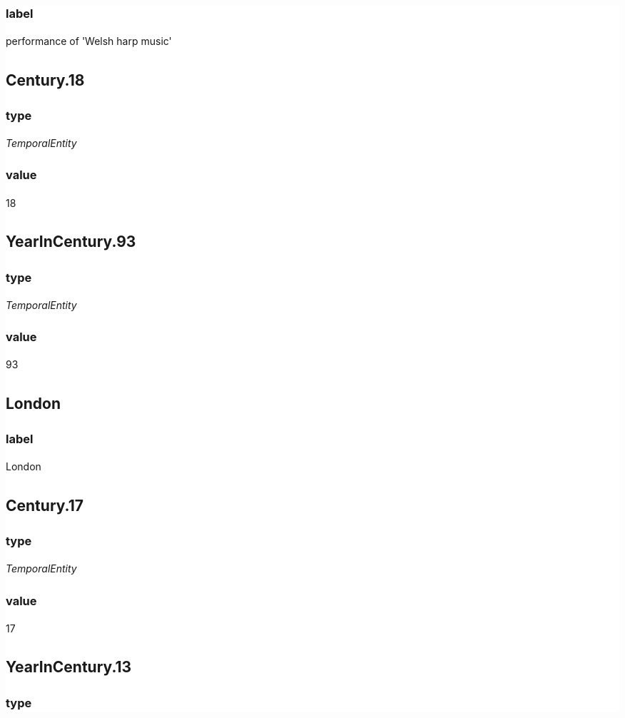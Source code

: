 ### label


performance of 'Welsh harp music'

## Century.18

### type


*TemporalEntity*

### value


18

## YearInCentury.93

### type


*TemporalEntity*

### value


93

## London

### label


London

## Century.17

### type


*TemporalEntity*

### value


17

## YearInCentury.13

### type

